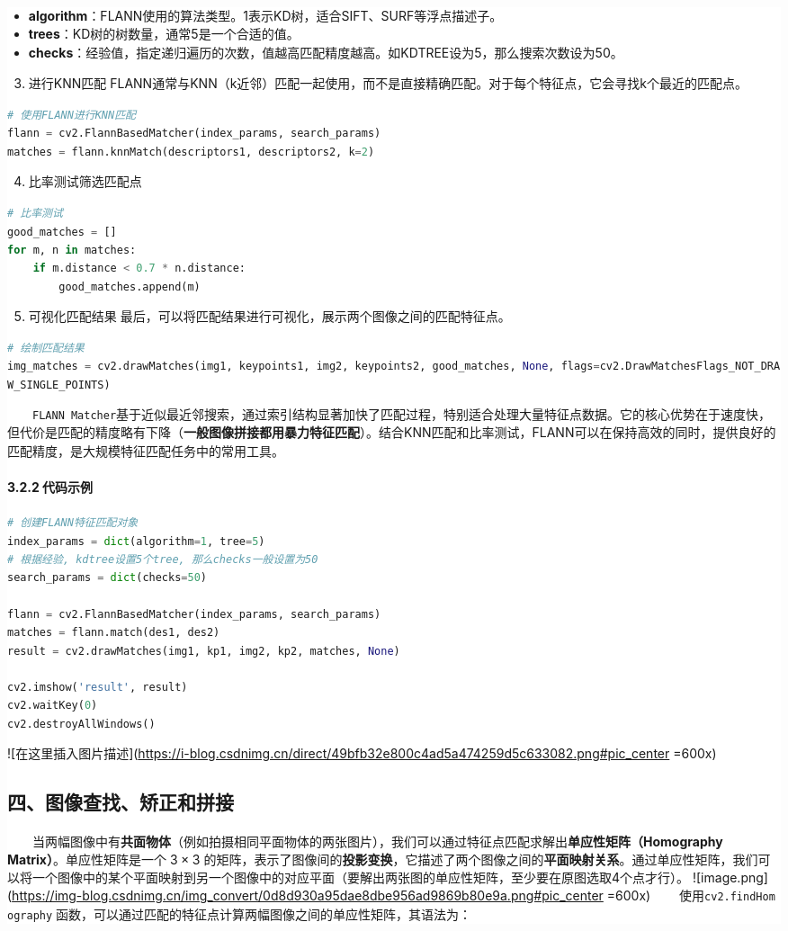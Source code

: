 

- **algorithm**：FLANN使用的算法类型。1表示KD树，适合SIFT、SURF等浮点描述子。
- **trees**：KD树的树数量，通常5是一个合适的值。
- **checks**：经验值，指定递归遍历的次数，值越高匹配精度越高。如KDTREE设为5，那么搜索次数设为50。

3. 进行KNN匹配
FLANN通常与KNN（k近邻）匹配一起使用，而不是直接精确匹配。对于每个特征点，它会寻找k个最近的匹配点。

```python
# 使用FLANN进行KNN匹配
flann = cv2.FlannBasedMatcher(index_params, search_params)
matches = flann.knnMatch(descriptors1, descriptors2, k=2)
```

4. 比率测试筛选匹配点

```python
# 比率测试
good_matches = []
for m, n in matches:
    if m.distance < 0.7 * n.distance:
        good_matches.append(m)
```

5. 可视化匹配结果
最后，可以将匹配结果进行可视化，展示两个图像之间的匹配特征点。

```python
# 绘制匹配结果
img_matches = cv2.drawMatches(img1, keypoints1, img2, keypoints2, good_matches, None, flags=cv2.DrawMatchesFlags_NOT_DRAW_SINGLE_POINTS)
```
&#8195;&#8195;`FLANN Matcher`基于近似最近邻搜索，通过索引结构显著加快了匹配过程，特别适合处理大量特征点数据。它的核心优势在于速度快，但代价是匹配的精度略有下降（**一般图像拼接都用暴力特征匹配**）。结合KNN匹配和比率测试，FLANN可以在保持高效的同时，提供良好的匹配精度，是大规模特征匹配任务中的常用工具。
#### 3.2.2 代码示例

```python
# 创建FLANN特征匹配对象
index_params = dict(algorithm=1, tree=5)
# 根据经验, kdtree设置5个tree, 那么checks一般设置为50
search_params = dict(checks=50)

flann = cv2.FlannBasedMatcher(index_params, search_params)
matches = flann.match(des1, des2)
result = cv2.drawMatches(img1, kp1, img2, kp2, matches, None)

cv2.imshow('result', result)
cv2.waitKey(0)
cv2.destroyAllWindows()
```
![在这里插入图片描述](https://i-blog.csdnimg.cn/direct/49bfb32e800c4ad5a474259d5c633082.png#pic_center =600x)
## 四、图像查找、矫正和拼接
&#8195;&#8195;当两幅图像中有**共面物体**（例如拍摄相同平面物体的两张图片），我们可以通过特征点匹配求解出**单应性矩阵（Homography Matrix）**。单应性矩阵是一个 $3 \times 3$ 的矩阵，表示了图像间的**投影变换**，它描述了两个图像之间的**平面映射关系**。通过单应性矩阵，我们可以将一个图像中的某个平面映射到另一个图像中的对应平面（要解出两张图的单应性矩阵，至少要在原图选取4个点才行）。
 ![image.png](https://img-blog.csdnimg.cn/img_convert/0d8d930a95dae8dbe956ad9869b80e9a.png#pic_center =600x)
&#8195;&#8195;使用`cv2.findHomography` 函数，可以通过匹配的特征点计算两幅图像之间的单应性矩阵，其语法为：
